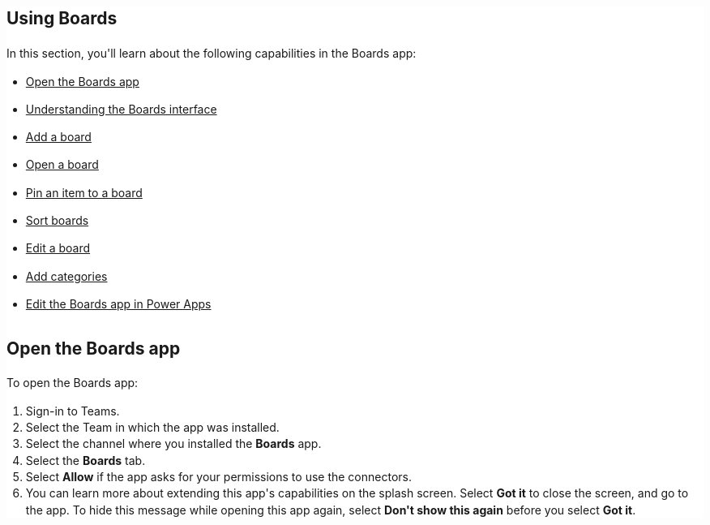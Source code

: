 ## Using Boards

In this section, you'll learn about the following capabilities in the Boards app:

- [Open the Boards app](#open-the-boards-app)

- [Understanding the Boards interface](#understanding-the-boards-interface)

- [Add a board](#add-a-board)

- [Open a board](#open-a-board)

- [Pin an item to a board](#pin-an-item-to-a-board)

- [Sort boards](#sort-boards)

- [Edit a board](#edit-a-board)

- [Add categories](#add-categories)

- [Edit the Boards app in Power Apps](#edit-the-boards-app-in-power-apps)

  

## Open the Boards app

To open the Boards app:

1.  Sign-in to Teams.
2.  Select the Team in which the app was installed.
3.  Select the channel where you installed the **Boards** app.
4.  Select the **Boards** tab.
5.  Select **Allow** if the app asks for your permissions to use the connectors.
6.  You can learn more about extending this app's capabilities on the splash
    screen. Select **Got it** to close the screen, and go to the app. To hide
    this message while opening this app again, select **Don't show this again**
    before you select **Got it**.



